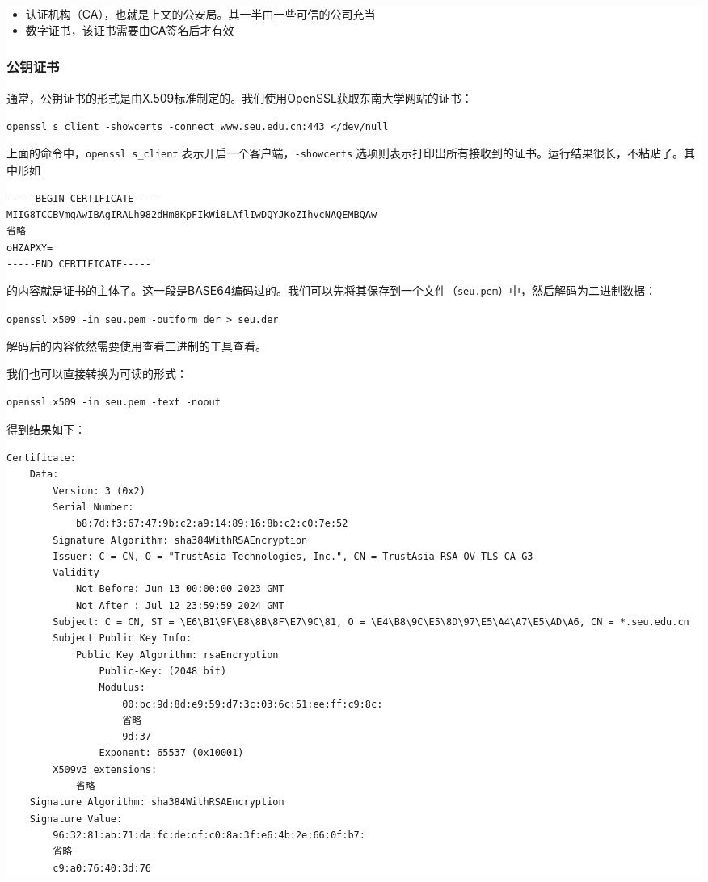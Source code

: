 - 认证机构（CA），也就是上文的公安局。其一半由一些可信的公司充当
- 数字证书，该证书需要由CA签名后才有效

### 公钥证书

通常，公钥证书的形式是由X.509标准制定的。我们使用OpenSSL获取东南大学网站的证书：

```shell
openssl s_client -showcerts -connect www.seu.edu.cn:443 </dev/null
```

上面的命令中，`openssl s_client` 表示开启一个客户端，`-showcerts` 选项则表示打印出所有接收到的证书。运行结果很长，不粘贴了。其中形如

```plaintext
-----BEGIN CERTIFICATE-----
MIIG8TCCBVmgAwIBAgIRALh982dHm8KpFIkWi8LAflIwDQYJKoZIhvcNAQEMBQAw
省略
oHZAPXY=
-----END CERTIFICATE-----
```

的内容就是证书的主体了。这一段是BASE64编码过的。我们可以先将其保存到一个文件（`seu.pem`）中，然后解码为二进制数据：

```shell
openssl x509 -in seu.pem -outform der > seu.der
```

解码后的内容依然需要使用查看二进制的工具查看。

我们也可以直接转换为可读的形式：

```shell
openssl x509 -in seu.pem -text -noout
```

得到结果如下：

```plaintext
Certificate:
    Data:
        Version: 3 (0x2)
        Serial Number:
            b8:7d:f3:67:47:9b:c2:a9:14:89:16:8b:c2:c0:7e:52
        Signature Algorithm: sha384WithRSAEncryption
        Issuer: C = CN, O = "TrustAsia Technologies, Inc.", CN = TrustAsia RSA OV TLS CA G3
        Validity
            Not Before: Jun 13 00:00:00 2023 GMT
            Not After : Jul 12 23:59:59 2024 GMT
        Subject: C = CN, ST = \E6\B1\9F\E8\8B\8F\E7\9C\81, O = \E4\B8\9C\E5\8D\97\E5\A4\A7\E5\AD\A6, CN = *.seu.edu.cn
        Subject Public Key Info:
            Public Key Algorithm: rsaEncryption
                Public-Key: (2048 bit)
                Modulus:
                    00:bc:9d:8d:e9:59:d7:3c:03:6c:51:ee:ff:c9:8c:
                    省略
                    9d:37
                Exponent: 65537 (0x10001)
        X509v3 extensions:
            省略
    Signature Algorithm: sha384WithRSAEncryption
    Signature Value:
        96:32:81:ab:71:da:fc:de:df:c0:8a:3f:e6:4b:2e:66:0f:b7:
        省略
        c9:a0:76:40:3d:76
```
